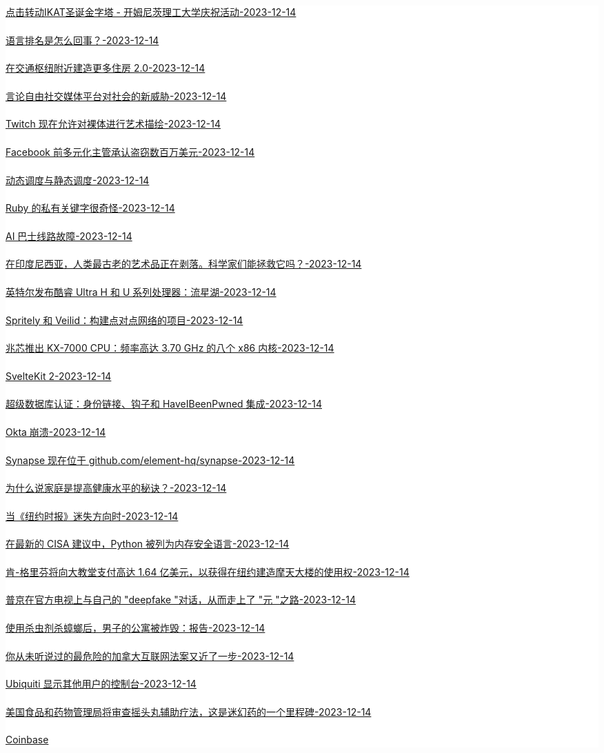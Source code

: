 <a target=_blank rel=nofollow href="https://www.tu-chemnitz.de/mb/mp/weihnachten2023/" >点击转动IKAT圣诞金字塔 - 开姆尼茨理工大学庆祝活动-2023-12-14</a><br/><br/><a target=_blank rel=nofollow href="https://redmonk.com/rstephens/2023/12/14/language-rankings-update/" >语言排名是怎么回事？-2023-12-14</a><br/><br/><a target=_blank rel=nofollow href="https://www.niskanencenter.org/build-more-housing-near-transit-2-0/" >在交通枢纽附近建造更多住房 2.0-2023-12-14</a><br/><br/><a target=_blank rel=nofollow href="https://cacm.acm.org/magazines/2023/10/276627-new-threats-to-society-from-free-speech-social-media-platforms/abstract" >言论自由社交媒体平台对社会的新威胁-2023-12-14</a><br/><br/><a target=_blank rel=nofollow href="https://variety.com/2023/digital/news/twitch-allows-artistic-nudity-sexual-content-policy-1235837282/" >Twitch 现在允许对裸体进行艺术描绘-2023-12-14</a><br/><br/><a target=_blank rel=nofollow href="https://www.foxbusiness.com/technology/former-facebook-diversity-head-pleads-guilty-stealing-millions-kickback-scheme-doj-says" >Facebook 前多元化主管承认盗窃数百万美元-2023-12-14</a><br/><br/><a target=_blank rel=nofollow href="https://lukasatkinson.de/2016/dynamic-vs-static-dispatch/" >动态调度与静态调度-2023-12-14</a><br/><br/><a target=_blank rel=nofollow href="https://blog.jez.io/ruby-private/" >Ruby 的私有关键字很奇怪-2023-12-14</a><br/><br/><a target=_blank rel=nofollow href="https://statmodeling.stat.columbia.edu/2023/12/14/ai-bus-route-fail-typically-the-most-important-thing-is-not-how-you-do-the-optimization-but-rather-what-you-decide-to-optimize/" >AI 巴士线路故障-2023-12-14</a><br/><br/><a target=_blank rel=nofollow href="https://www.nature.com/immersive/d41586-023-03818-5/index.html" >在印度尼西亚，人类最古老的艺术品正在剥落。科学家们能拯救它吗？-2023-12-14</a><br/><br/><a target=_blank rel=nofollow href="https://www.anandtech.com/show/21185/intel-releases-core-ultra-h-and-u-series-processors-meteor-lake-brings-ai-and-arc-to-ultra-thin-notebooks" >英特尔发布酷睿 Ultra H 和 U 系列处理器：流星湖-2023-12-14</a><br/><br/><a target=_blank rel=nofollow href="https://www.eff.org/deeplinks/2023/12/meet-spritely-and-veilid" >Spritely 和 Veilid：构建点对点网络的项目-2023-12-14</a><br/><br/><a target=_blank rel=nofollow href="https://www.anandtech.com/show/21189/zhaoxin-unveils-kx7000-cpus-eight-x86-cores-at-up-to-370-ghz" >兆芯推出 KX-7000 CPU：频率高达 3.70 GHz 的八个 x86 内核-2023-12-14</a><br/><br/><a target=_blank rel=nofollow href="https://svelte.dev/blog/sveltekit-2" >SvelteKit 2-2023-12-14</a><br/><br/><a target=_blank rel=nofollow href="https://supabase.com/blog/supabase-auth-identity-linking-hooks" >超级数据库认证：身份链接、钩子和 HaveIBeenPwned 集成-2023-12-14</a><br/><br/><a target=_blank rel=nofollow href="https://status.okta.com/" >Okta 崩溃-2023-12-14</a><br/><br/><a target=_blank rel=nofollow href="https://element.io/blog/synapse-now-lives-at-github-com-element-hq-synapse/" >Synapse 现在位于 github.com/element-hq/synapse-2023-12-14</a><br/><br/><a target=_blank rel=nofollow href="https://www.noisolation.com/research/why-family-is-the-secret-to-better-health-outcomes" >为什么说家庭是提高健康水平的秘诀？-2023-12-14</a><br/><br/><a target=_blank rel=nofollow href="https://www.economist.com/1843/2023/12/14/when-the-new-york-times-lost-its-way" >当《纽约时报》迷失方向时-2023-12-14</a><br/><br/><a target=_blank rel=nofollow href="https://sethmlarson.dev/security-developer-in-residence-weekly-report-21" >在最新的 CISA 建议中，Python 被列为内存安全语言-2023-12-14</a><br/><br/><a target=_blank rel=nofollow href="https://www.businessinsider.com/ken-griffin-citadel-manhattan-skyscraper-st-patricks-cathedral-deal-2023-12" >肯-格里芬将向大教堂支付高达 1.64 亿美元，以获得在纽约建造摩天大楼的使用权-2023-12-14</a><br/><br/><a target=_blank rel=nofollow href="https://www.telegraph.co.uk/world-news/2023/12/14/putin-body-double-conversation-with-ai-deepfake/" >普京在官方电视上与自己的 "deepfake "对话，从而走上了 "元 "之路-2023-12-14</a><br/><br/><a target=_blank rel=nofollow href="https://www.businessinsider.com/apartment-blew-up-after-using-insecticide-to-kill-roach-report-2023-12" >使用杀虫剂杀蟑螂后，男子的公寓被炸毁：报告-2023-12-14</a><br/><br/><a target=_blank rel=nofollow href="https://www.michaelgeist.ca/2023/12/the-most-dangerous-canadian-internet-bill-youve-never-heard-of-is-a-step-closer-to-becoming-law/" >你从未听说过的最危险的加拿大互联网法案又近了一步-2023-12-14</a><br/><br/><a target=_blank rel=nofollow href="https://community.ui.com/questions/Security-Issue-Cloud-Site-Manager-presented-me-your-consoles-not-mine/376ec514-572d-476d-b089-030c4313888c" >Ubiquiti 显示其他用户的控制台-2023-12-14</a><br/><br/><a target=_blank rel=nofollow href="https://www.washingtonpost.com/business/2023/12/12/mdma-therapy-fda-maps/" >美国食品和药物管理局将审查摇头丸辅助疗法，这是迷幻药的一个里程碑-2023-12-14</a><br/><br/><a target=_blank rel=nofollow href="https://popular.info/p/coinbase-targets-financially-vulnerable" >Coinbase